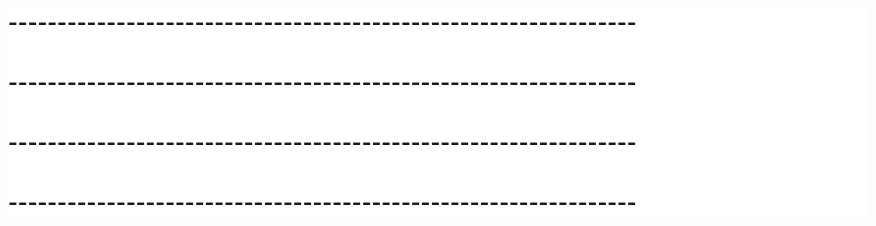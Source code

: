 ## ----------------------------------------------------------------
## ----------------------------------------------------------------
## ----------------------------------------------------------------
## ----------------------------------------------------------------